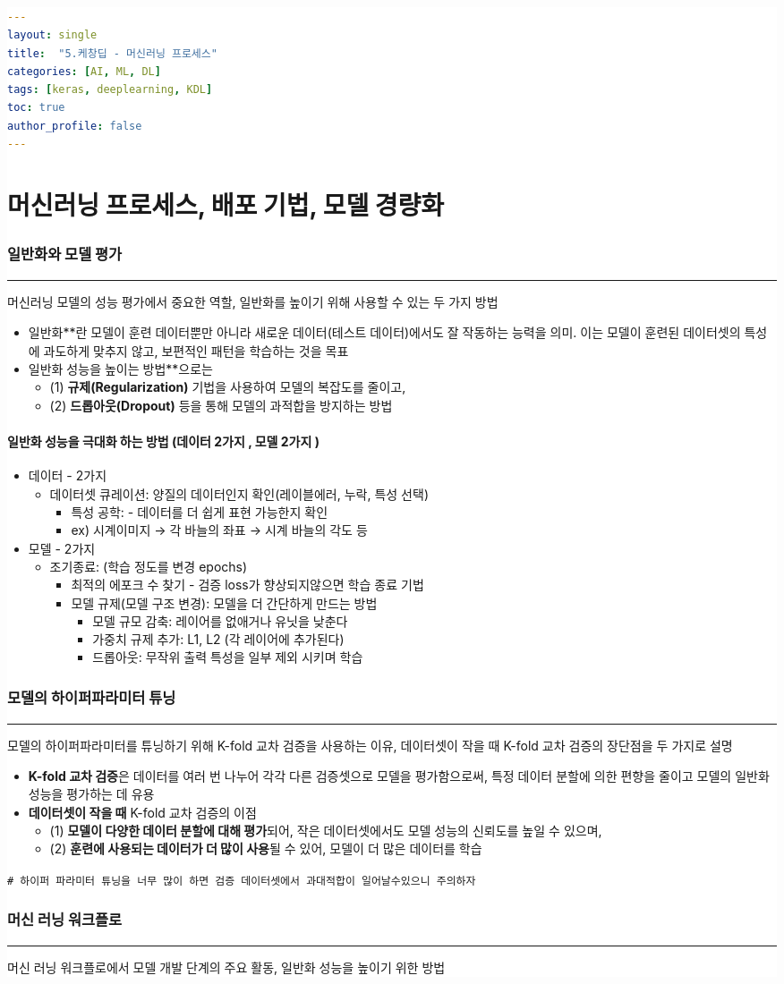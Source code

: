 ```yaml
---
layout: single
title:  "5.케창딥 - 머신러닝 프로세스"
categories: [AI, ML, DL]
tags: [keras, deeplearning, KDL]
toc: true
author_profile: false
---
```



# 머신러닝 프로세스, 배포 기법, 모델 경량화

### 일반화와 모델 평가
---
머신러닝 모델의 성능 평가에서 중요한 역할, 일반화를 높이기 위해 사용할 수 있는 두 가지 방법

- 일반화**란 모델이 훈련 데이터뿐만 아니라 새로운 데이터(테스트 데이터)에서도 잘 작동하는 능력을 의미. 이는 모델이 훈련된 데이터셋의 특성에 과도하게 맞추지 않고, 보편적인 패턴을 학습하는 것을 목표
- 일반화 성능을 높이는 방법**으로는
	- (1) **규제(Regularization)** 기법을 사용하여 모델의 복잡도를 줄이고,
	- (2) **드롭아웃(Dropout)** 등을 통해 모델의 과적합을 방지하는 방법

####  일반화 성능을 극대화 하는 방법 (데이터 2가지 , 모델 2가지 )
 - 데이터 - 2가지
	 - 데이터셋 큐레이션: 양질의 데이터인지 확인(레이블에러, 누락, 특성 선택)
		 - 특성 공학: - 데이터를 더 쉽게 표현 가능한지 확인
		 - ex) 시계이미지 → 각 바늘의 좌표 → 시계 바늘의 각도 등
- 모델 - 2가지
	- 조기종료: (학습 정도를 변경 epochs)
		- 최적의 에포크 수 찾기 - 검증 loss가 향상되지않으면 학습 종료 기법
		- 모델 규제(모델 구조 변경): 모델을 더 간단하게 만드는 방법
            - 모델 규모 감축: 레이어를 없애거나 유닛을 낮춘다
            - 가중치 규제 추가: L1, L2 (각 레이어에 추가된다)
            - 드롭아웃: 무작위 출력 특성을 일부 제외 시키며 학습

### 모델의 하이퍼파라미터 튜닝
---
모델의 하이퍼파라미터를 튜닝하기 위해 K-fold 교차 검증을 사용하는 이유, 데이터셋이 작을 때 K-fold 교차 검증의 장단점을 두 가지로 설명

- **K-fold 교차 검증**은 데이터를 여러 번 나누어 각각 다른 검증셋으로 모델을 평가함으로써, 특정 데이터 분할에 의한 편향을 줄이고 모델의 일반화 성능을 평가하는 데 유용
- **데이터셋이 작을 때** K-fold 교차 검증의 이점
	- (1) **모델이 다양한 데이터 분할에 대해 평가**되어, 작은 데이터셋에서도 모델 성능의 신뢰도를 높일 수 있으며, 
	- (2) **훈련에 사용되는 데이터가 더 많이 사용**될 수 있어, 모델이 더 많은 데이터를 학습

```jsx
# 하이퍼 파라미터 튜닝을 너무 많이 하면 검증 데이터셋에서 과대적합이 일어날수있으니 주의하자
```

### 머신 러닝 워크플로
---
머신 러닝 워크플로에서 모델 개발 단계의 주요 활동, 일반화 성능을 높이기 위한 방법
